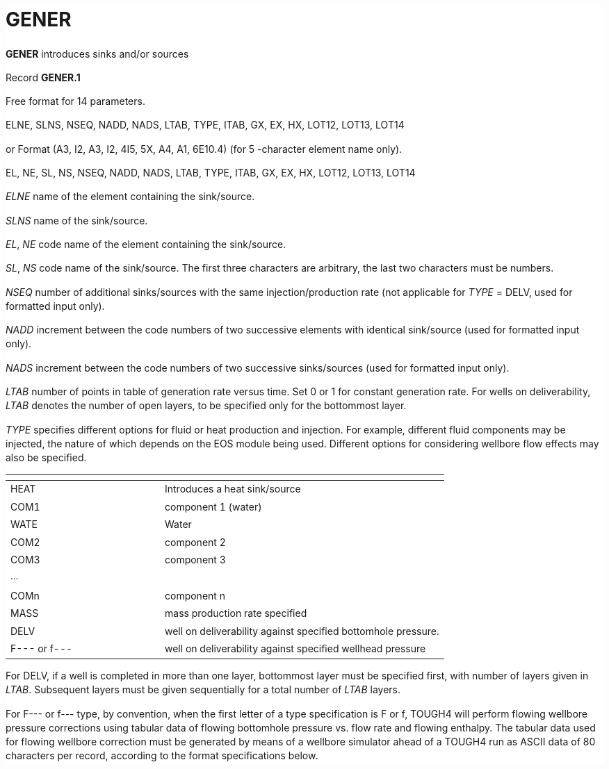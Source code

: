 # GENER

**GENER**            introduces sinks and/or sources&#x20;

Record **GENER.1**

&#x20;               Free format for 14 parameters.

&#x20;               ELNE, SLNS, NSEQ, NADD, NADS, LTAB, TYPE, ITAB, GX, EX, HX, LOT12, LOT13, LOT14

&#x20;               or Format (A3, I2, A3, I2, 4I5, 5X, A4, A1, 6E10.4) (for 5 -character element name only).

&#x20;               EL, NE, SL, NS, NSEQ, NADD, NADS, LTAB, TYPE, ITAB, GX, EX, HX, LOT12, LOT13, LOT14

_ELNE_              name of the element containing the sink/source.

_SLNS_              name of the sink/source.

_EL_, _NE_            code name of the element containing the sink/source.

_SL_, _NS_            code name of the sink/source. The first three characters are arbitrary, the last two characters must be numbers.

_NSEQ_             number of additional sinks/sources with the same injection/production rate (not applicable for _TYPE_ = DELV, used for formatted input only).

_NADD_             increment between the code numbers of two successive elements with identical sink/source (used for formatted input only).

_NADS_             increment between the code numbers of two successive sinks/sources (used for formatted input only).

_LTAB_               number of points in table of generation rate versus time. Set 0 or 1 for constant generation rate. For wells on deliverability, _LTAB_ denotes the number of open layers, to be specified only for the bottommost layer.

_TYPE_              specifies different options for fluid or heat production and injection. For example, different fluid components may be injected, the nature of which depends on the EOS module being used. Different options for considering wellbore flow effects may also be specified.

<table data-header-hidden><thead><tr><th width="208"></th><th></th></tr></thead><tbody><tr><td>HEAT</td><td>Introduces a heat sink/source</td></tr><tr><td>COM1</td><td>component 1 (water)</td></tr><tr><td>WATE</td><td>Water</td></tr><tr><td>COM2</td><td>component 2</td></tr><tr><td>COM3</td><td>component 3</td></tr><tr><td>∙∙∙</td><td> </td></tr><tr><td>COMn</td><td>component n</td></tr><tr><td>MASS</td><td>mass production rate specified</td></tr><tr><td>DELV</td><td>well on deliverability against specified bottomhole pressure.</td></tr><tr><td>F--- or f---</td><td>well on deliverability against specified wellhead pressure</td></tr></tbody></table>

For DELV, if a well is completed in more than one layer, bottommost layer must be specified first, with number of layers given in _LTAB_. Subsequent layers must be given sequentially for a total number of _LTAB_ layers.

For F--- or f--- type, by convention, when the first letter of a type specification is F or f, TOUGH4 will perform flowing wellbore pressure corrections using tabular data of flowing bottomhole pressure vs. flow rate and flowing enthalpy. The tabular data used for flowing wellbore correction must be generated by means of a wellbore simulator ahead of a TOUGH4 run as ASCII data of 80 characters per record, according to the format specifications below.
